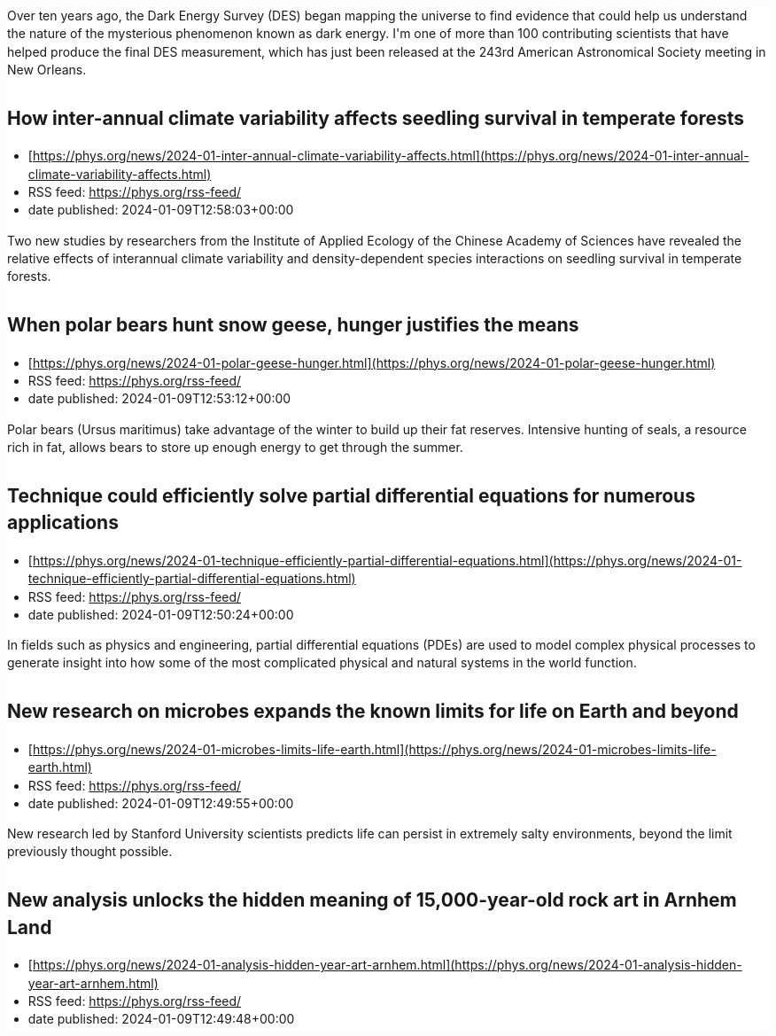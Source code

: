 Over ten years ago, the Dark Energy Survey (DES) began mapping the universe to find evidence that could help us understand the nature of the mysterious phenomenon known as dark energy. I'm one of more than 100 contributing scientists that have helped produce the final DES measurement, which has just been released at the 243rd American Astronomical Society meeting in New Orleans.

## How inter-annual climate variability affects seedling survival in temperate forests
 - [https://phys.org/news/2024-01-inter-annual-climate-variability-affects.html](https://phys.org/news/2024-01-inter-annual-climate-variability-affects.html)
 - RSS feed: https://phys.org/rss-feed/
 - date published: 2024-01-09T12:58:03+00:00

Two new studies by researchers from the Institute of Applied Ecology of the Chinese Academy of Sciences have revealed the relative effects of interannual climate variability and density-dependent species interactions on seedling survival in temperate forests.

## When polar bears hunt snow geese, hunger justifies the means
 - [https://phys.org/news/2024-01-polar-geese-hunger.html](https://phys.org/news/2024-01-polar-geese-hunger.html)
 - RSS feed: https://phys.org/rss-feed/
 - date published: 2024-01-09T12:53:12+00:00

Polar bears (Ursus maritimus) take advantage of the winter to build up their fat reserves. Intensive hunting of seals, a resource rich in fat, allows bears to store up enough energy to get through the summer.

## Technique could efficiently solve partial differential equations for numerous applications
 - [https://phys.org/news/2024-01-technique-efficiently-partial-differential-equations.html](https://phys.org/news/2024-01-technique-efficiently-partial-differential-equations.html)
 - RSS feed: https://phys.org/rss-feed/
 - date published: 2024-01-09T12:50:24+00:00

In fields such as physics and engineering, partial differential equations (PDEs) are used to model complex physical processes to generate insight into how some of the most complicated physical and natural systems in the world function.

## New research on microbes expands the known limits for life on Earth and beyond
 - [https://phys.org/news/2024-01-microbes-limits-life-earth.html](https://phys.org/news/2024-01-microbes-limits-life-earth.html)
 - RSS feed: https://phys.org/rss-feed/
 - date published: 2024-01-09T12:49:55+00:00

New research led by Stanford University scientists predicts life can persist in extremely salty environments, beyond the limit previously thought possible.

## New analysis unlocks the hidden meaning of 15,000-year-old rock art in Arnhem Land
 - [https://phys.org/news/2024-01-analysis-hidden-year-art-arnhem.html](https://phys.org/news/2024-01-analysis-hidden-year-art-arnhem.html)
 - RSS feed: https://phys.org/rss-feed/
 - date published: 2024-01-09T12:49:48+00:00
